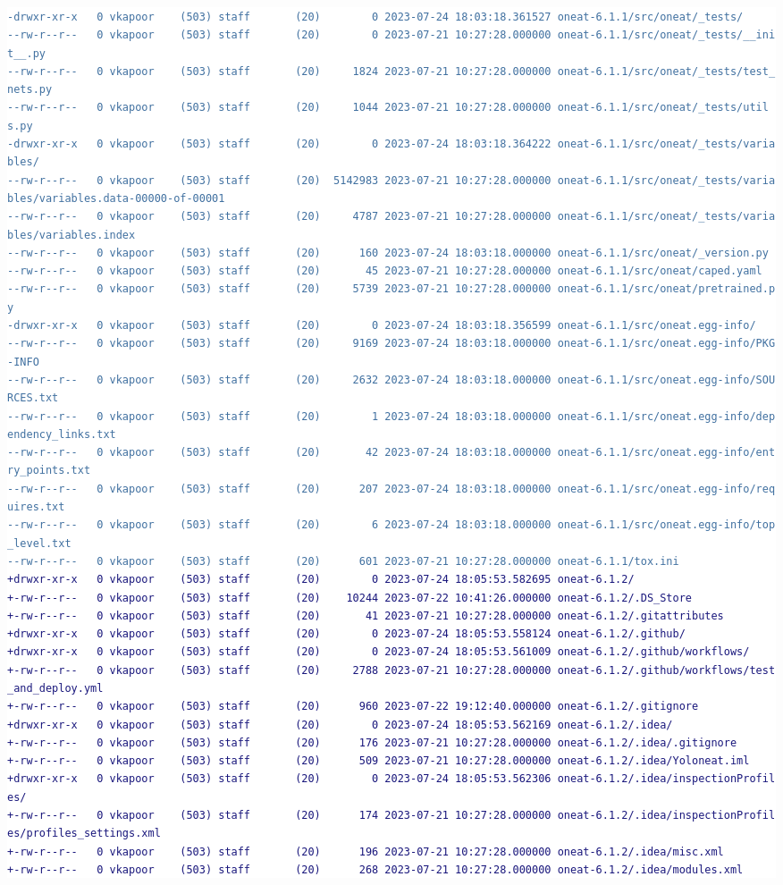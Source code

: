 ```diff
-drwxr-xr-x   0 vkapoor    (503) staff       (20)        0 2023-07-24 18:03:18.361527 oneat-6.1.1/src/oneat/_tests/
--rw-r--r--   0 vkapoor    (503) staff       (20)        0 2023-07-21 10:27:28.000000 oneat-6.1.1/src/oneat/_tests/__init__.py
--rw-r--r--   0 vkapoor    (503) staff       (20)     1824 2023-07-21 10:27:28.000000 oneat-6.1.1/src/oneat/_tests/test_nets.py
--rw-r--r--   0 vkapoor    (503) staff       (20)     1044 2023-07-21 10:27:28.000000 oneat-6.1.1/src/oneat/_tests/utils.py
-drwxr-xr-x   0 vkapoor    (503) staff       (20)        0 2023-07-24 18:03:18.364222 oneat-6.1.1/src/oneat/_tests/variables/
--rw-r--r--   0 vkapoor    (503) staff       (20)  5142983 2023-07-21 10:27:28.000000 oneat-6.1.1/src/oneat/_tests/variables/variables.data-00000-of-00001
--rw-r--r--   0 vkapoor    (503) staff       (20)     4787 2023-07-21 10:27:28.000000 oneat-6.1.1/src/oneat/_tests/variables/variables.index
--rw-r--r--   0 vkapoor    (503) staff       (20)      160 2023-07-24 18:03:18.000000 oneat-6.1.1/src/oneat/_version.py
--rw-r--r--   0 vkapoor    (503) staff       (20)       45 2023-07-21 10:27:28.000000 oneat-6.1.1/src/oneat/caped.yaml
--rw-r--r--   0 vkapoor    (503) staff       (20)     5739 2023-07-21 10:27:28.000000 oneat-6.1.1/src/oneat/pretrained.py
-drwxr-xr-x   0 vkapoor    (503) staff       (20)        0 2023-07-24 18:03:18.356599 oneat-6.1.1/src/oneat.egg-info/
--rw-r--r--   0 vkapoor    (503) staff       (20)     9169 2023-07-24 18:03:18.000000 oneat-6.1.1/src/oneat.egg-info/PKG-INFO
--rw-r--r--   0 vkapoor    (503) staff       (20)     2632 2023-07-24 18:03:18.000000 oneat-6.1.1/src/oneat.egg-info/SOURCES.txt
--rw-r--r--   0 vkapoor    (503) staff       (20)        1 2023-07-24 18:03:18.000000 oneat-6.1.1/src/oneat.egg-info/dependency_links.txt
--rw-r--r--   0 vkapoor    (503) staff       (20)       42 2023-07-24 18:03:18.000000 oneat-6.1.1/src/oneat.egg-info/entry_points.txt
--rw-r--r--   0 vkapoor    (503) staff       (20)      207 2023-07-24 18:03:18.000000 oneat-6.1.1/src/oneat.egg-info/requires.txt
--rw-r--r--   0 vkapoor    (503) staff       (20)        6 2023-07-24 18:03:18.000000 oneat-6.1.1/src/oneat.egg-info/top_level.txt
--rw-r--r--   0 vkapoor    (503) staff       (20)      601 2023-07-21 10:27:28.000000 oneat-6.1.1/tox.ini
+drwxr-xr-x   0 vkapoor    (503) staff       (20)        0 2023-07-24 18:05:53.582695 oneat-6.1.2/
+-rw-r--r--   0 vkapoor    (503) staff       (20)    10244 2023-07-22 10:41:26.000000 oneat-6.1.2/.DS_Store
+-rw-r--r--   0 vkapoor    (503) staff       (20)       41 2023-07-21 10:27:28.000000 oneat-6.1.2/.gitattributes
+drwxr-xr-x   0 vkapoor    (503) staff       (20)        0 2023-07-24 18:05:53.558124 oneat-6.1.2/.github/
+drwxr-xr-x   0 vkapoor    (503) staff       (20)        0 2023-07-24 18:05:53.561009 oneat-6.1.2/.github/workflows/
+-rw-r--r--   0 vkapoor    (503) staff       (20)     2788 2023-07-21 10:27:28.000000 oneat-6.1.2/.github/workflows/test_and_deploy.yml
+-rw-r--r--   0 vkapoor    (503) staff       (20)      960 2023-07-22 19:12:40.000000 oneat-6.1.2/.gitignore
+drwxr-xr-x   0 vkapoor    (503) staff       (20)        0 2023-07-24 18:05:53.562169 oneat-6.1.2/.idea/
+-rw-r--r--   0 vkapoor    (503) staff       (20)      176 2023-07-21 10:27:28.000000 oneat-6.1.2/.idea/.gitignore
+-rw-r--r--   0 vkapoor    (503) staff       (20)      509 2023-07-21 10:27:28.000000 oneat-6.1.2/.idea/Yoloneat.iml
+drwxr-xr-x   0 vkapoor    (503) staff       (20)        0 2023-07-24 18:05:53.562306 oneat-6.1.2/.idea/inspectionProfiles/
+-rw-r--r--   0 vkapoor    (503) staff       (20)      174 2023-07-21 10:27:28.000000 oneat-6.1.2/.idea/inspectionProfiles/profiles_settings.xml
+-rw-r--r--   0 vkapoor    (503) staff       (20)      196 2023-07-21 10:27:28.000000 oneat-6.1.2/.idea/misc.xml
+-rw-r--r--   0 vkapoor    (503) staff       (20)      268 2023-07-21 10:27:28.000000 oneat-6.1.2/.idea/modules.xml
```